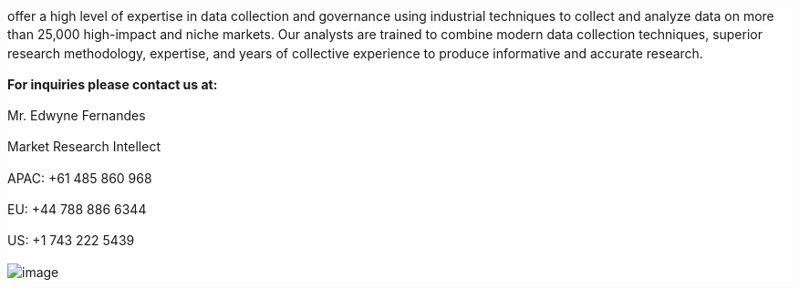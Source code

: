 offer a high level of expertise in data collection and governance using industrial techniques to collect and analyze data on more than 25,000 high-impact and niche markets. Our analysts are trained to combine modern data collection techniques, superior research methodology, expertise, and years of collective experience to produce informative and accurate research.</span></p><p><strong>For inquiries please contact us at:</strong></p><p>Mr. Edwyne Fernandes</p><p>Market Research Intellect</p><p>APAC: +61 485 860 968</p><p>EU: +44 788 886 6344</p><p>US: +1 743 222 5439</p>
![image](https://github.com/user-attachments/assets/eaee751f-0927-4cb5-ac98-87e78ca2ae04)
